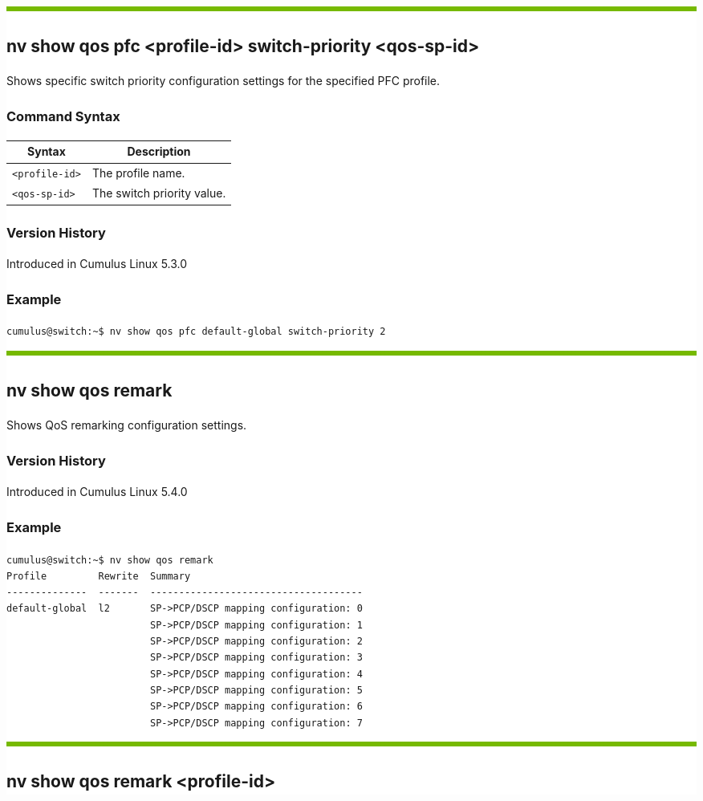 <HR STYLE="BORDER: DASHED RGB(118,185,0) 0.5PX;BACKGROUND-COLOR: RGB(118,185,0);HEIGHT: 4.0PX;"/>

## <h>nv show qos pfc \<profile-id\> switch-priority \<qos-sp-id\></h>

Shows specific switch priority configuration settings for the specified PFC profile.

### Command Syntax

| Syntax |  Description   |
| --------- | -------------- |
| `<profile-id>` | The profile name.|
| `<qos-sp-id>` | The switch priority value.|

### Version History

Introduced in Cumulus Linux 5.3.0

### Example

```
cumulus@switch:~$ nv show qos pfc default-global switch-priority 2
```

<HR STYLE="BORDER: DASHED RGB(118,185,0) 0.5PX;BACKGROUND-COLOR: RGB(118,185,0);HEIGHT: 4.0PX;"/>

## <h>nv show qos remark</h>

Shows QoS remarking configuration settings.

### Version History

Introduced in Cumulus Linux 5.4.0

### Example

```
cumulus@switch:~$ nv show qos remark
Profile         Rewrite  Summary                              
--------------  -------  -------------------------------------
default-global  l2       SP->PCP/DSCP mapping configuration: 0
                         SP->PCP/DSCP mapping configuration: 1
                         SP->PCP/DSCP mapping configuration: 2
                         SP->PCP/DSCP mapping configuration: 3
                         SP->PCP/DSCP mapping configuration: 4
                         SP->PCP/DSCP mapping configuration: 5
                         SP->PCP/DSCP mapping configuration: 6
                         SP->PCP/DSCP mapping configuration: 7
```

<HR STYLE="BORDER: DASHED RGB(118,185,0) 0.5PX;BACKGROUND-COLOR: RGB(118,185,0);HEIGHT: 4.0PX;"/>

## <h>nv show qos remark \<profile-id\></h>
